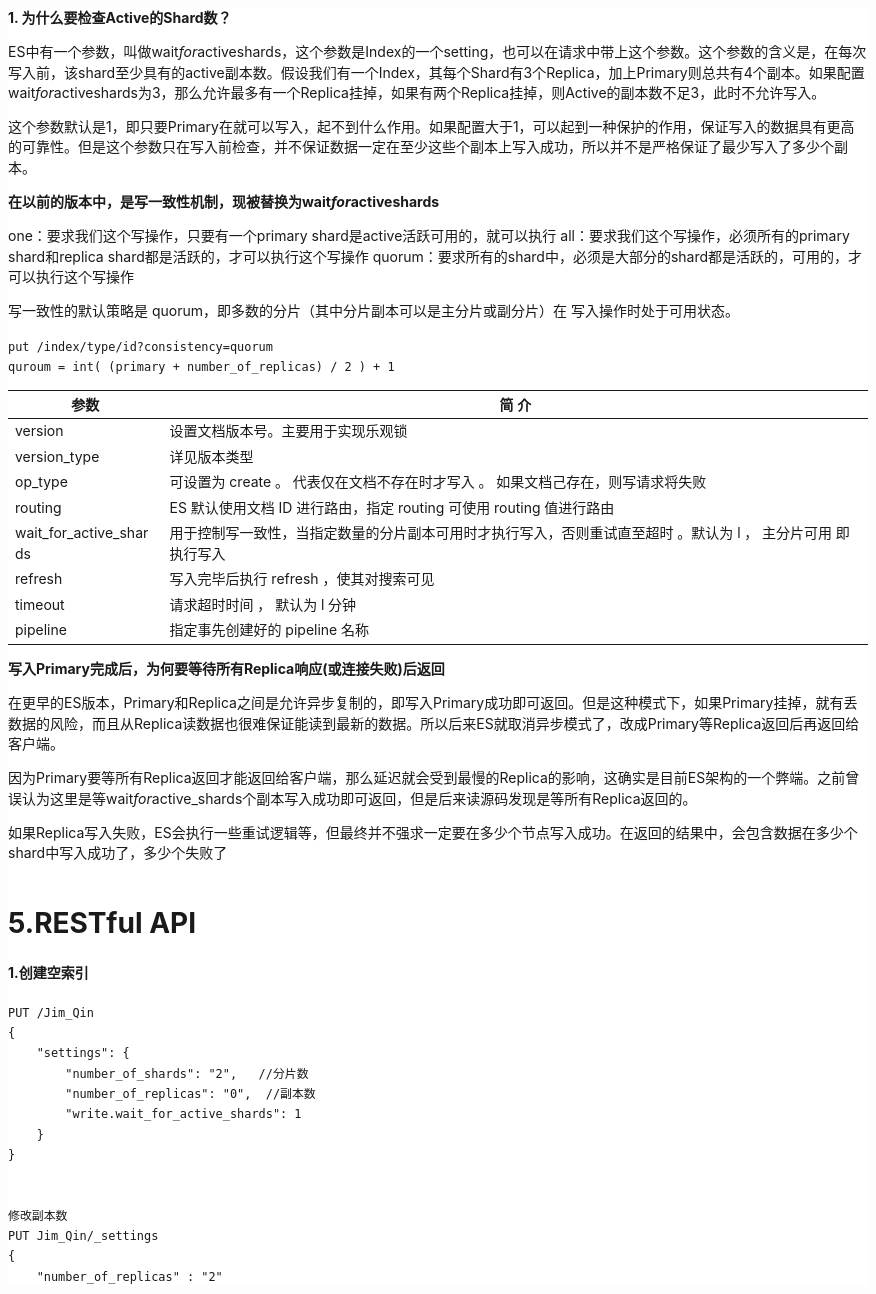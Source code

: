 **1. 为什么要检查Active的Shard数？**

ES中有一个参数，叫做wait*for*activeshards，这个参数是Index的一个setting，也可以在请求中带上这个参数。这个参数的含义是，在每次写入前，该shard至少具有的active副本数。假设我们有一个Index，其每个Shard有3个Replica，加上Primary则总共有4个副本。如果配置wait*for*activeshards为3，那么允许最多有一个Replica挂掉，如果有两个Replica挂掉，则Active的副本数不足3，此时不允许写入。

这个参数默认是1，即只要Primary在就可以写入，起不到什么作用。如果配置大于1，可以起到一种保护的作用，保证写入的数据具有更高的可靠性。但是这个参数只在写入前检查，并不保证数据一定在至少这些个副本上写入成功，所以并不是严格保证了最少写入了多少个副本。

**在以前的版本中，是写一致性机制，现被替换为wait*for*activeshards**

one：要求我们这个写操作，只要有一个primary shard是active活跃可用的，就可以执行
all：要求我们这个写操作，必须所有的primary shard和replica shard都是活跃的，才可以执行这个写操作
quorum：要求所有的shard中，必须是大部分的shard都是活跃的，可用的，才可以执行这个写操作

写一致性的默认策略是 quorum，即多数的分片（其中分片副本可以是主分片或副分片）在
写入操作时处于可用状态。 

```
put /index/type/id?consistency=quorum
quroum = int( (primary + number_of_replicas) / 2 ) + 1
```

| 参数                     | 简 介                                      |
| ---------------------- | ---------------------------------------- |
| version                | 设置文档版本号。主要用于实现乐观锁                        |
| version_type           | 详见版本类型                                   |
| op_type                | 可设置为 create 。 代表仅在文档不存在时才写入 。 如果文档己存在，则写请求将失败 |
| routing                | ES 默认使用文档 ID 进行路由，指定 routing 可使用 routing 值进行路由 |
| wait_for_active_shards | 用于控制写一致性，当指定数量的分片副本可用时才执行写入，否则重试直至超时 。默认为 l ， 主分片可用 即执行写入 |
| refresh                | 写入完毕后执行 refresh ，使其对搜索可见                 |
| timeout                | 请求超时时间 ， 默认为 l 分钟                        |
| pipeline               | 指定事先创建好的 pipeline 名称                     |

**写入Primary完成后，为何要等待所有Replica响应(或连接失败)后返回**

在更早的ES版本，Primary和Replica之间是允许异步复制的，即写入Primary成功即可返回。但是这种模式下，如果Primary挂掉，就有丢数据的风险，而且从Replica读数据也很难保证能读到最新的数据。所以后来ES就取消异步模式了，改成Primary等Replica返回后再返回给客户端。

因为Primary要等所有Replica返回才能返回给客户端，那么延迟就会受到最慢的Replica的影响，这确实是目前ES架构的一个弊端。之前曾误认为这里是等wait*for*active_shards个副本写入成功即可返回，但是后来读源码发现是等所有Replica返回的。

如果Replica写入失败，ES会执行一些重试逻辑等，但最终并不强求一定要在多少个节点写入成功。在返回的结果中，会包含数据在多少个shard中写入成功了，多少个失败了	

# 5.RESTful API 

#### 1.创建空索引

```
PUT /Jim_Qin 
{
	"settings": {
		"number_of_shards": "2",   //分片数
		"number_of_replicas": "0",  //副本数
		"write.wait_for_active_shards": 1
	}
}


修改副本数
PUT Jim_Qin/_settings
{
    "number_of_replicas" : "2"
```